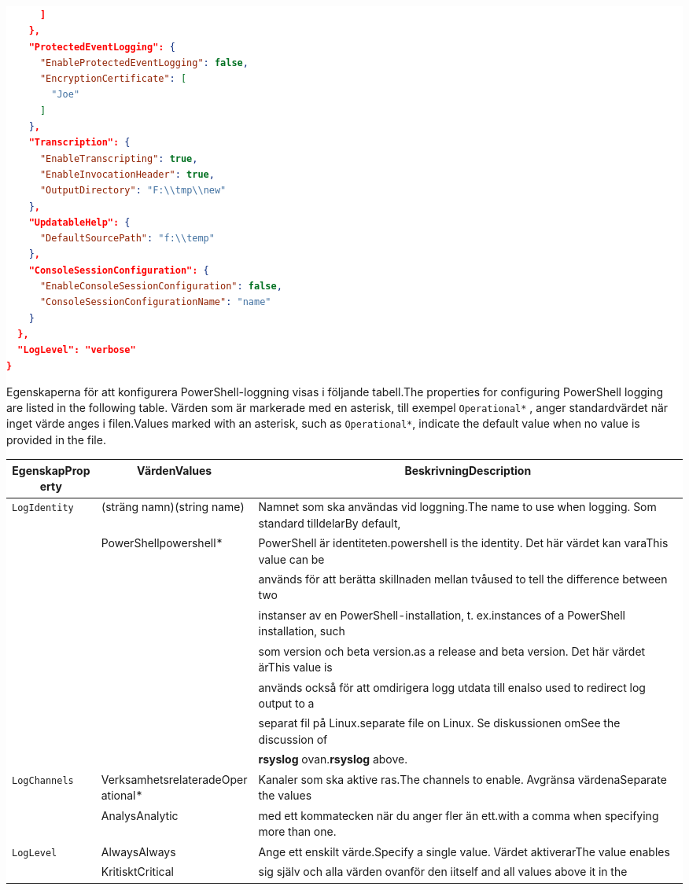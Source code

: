 ```json
      ]
    },
    "ProtectedEventLogging": {
      "EnableProtectedEventLogging": false,
      "EncryptionCertificate": [
        "Joe"
      ]
    },
    "Transcription": {
      "EnableTranscripting": true,
      "EnableInvocationHeader": true,
      "OutputDirectory": "F:\\tmp\\new"
    },
    "UpdatableHelp": {
      "DefaultSourcePath": "f:\\temp"
    },
    "ConsoleSessionConfiguration": {
      "EnableConsoleSessionConfiguration": false,
      "ConsoleSessionConfigurationName": "name"
    }
  },
  "LogLevel": "verbose"
}
```

<span data-ttu-id="ffd8c-185">Egenskaperna för att konfigurera PowerShell-loggning visas i följande tabell.</span><span class="sxs-lookup"><span data-stu-id="ffd8c-185">The properties for configuring PowerShell logging are listed in the following table.</span></span> <span data-ttu-id="ffd8c-186">Värden som är markerade med en asterisk, till exempel `Operational*` , anger standardvärdet när inget värde anges i filen.</span><span class="sxs-lookup"><span data-stu-id="ffd8c-186">Values marked with an asterisk, such as `Operational*`, indicate the default value when no value is provided in the file.</span></span>

|<span data-ttu-id="ffd8c-187">Egenskap</span><span class="sxs-lookup"><span data-stu-id="ffd8c-187">Property</span></span>   |<span data-ttu-id="ffd8c-188">Värden</span><span class="sxs-lookup"><span data-stu-id="ffd8c-188">Values</span></span>        |<span data-ttu-id="ffd8c-189">Beskrivning</span><span class="sxs-lookup"><span data-stu-id="ffd8c-189">Description</span></span>                                  |
|-----------|--------------|---------------------------------------------|
|`LogIdentity`|<span data-ttu-id="ffd8c-190">(sträng namn)</span><span class="sxs-lookup"><span data-stu-id="ffd8c-190">(string name)</span></span> |<span data-ttu-id="ffd8c-191">Namnet som ska användas vid loggning.</span><span class="sxs-lookup"><span data-stu-id="ffd8c-191">The name to use when logging.</span></span> <span data-ttu-id="ffd8c-192">Som standard tilldelar</span><span class="sxs-lookup"><span data-stu-id="ffd8c-192">By default,</span></span>  |
|           |<span data-ttu-id="ffd8c-193">PowerShell</span><span class="sxs-lookup"><span data-stu-id="ffd8c-193">powershell\*</span></span>   |<span data-ttu-id="ffd8c-194">PowerShell är identiteten.</span><span class="sxs-lookup"><span data-stu-id="ffd8c-194">powershell is the identity.</span></span> <span data-ttu-id="ffd8c-195">Det här värdet kan vara</span><span class="sxs-lookup"><span data-stu-id="ffd8c-195">This value can be</span></span>|
|           |              |<span data-ttu-id="ffd8c-196">används för att berätta skillnaden mellan två</span><span class="sxs-lookup"><span data-stu-id="ffd8c-196">used to tell the difference between two</span></span>      |
|           |              |<span data-ttu-id="ffd8c-197">instanser av en PowerShell-installation, t. ex.</span><span class="sxs-lookup"><span data-stu-id="ffd8c-197">instances of a PowerShell installation, such</span></span> |
|           |              |<span data-ttu-id="ffd8c-198">som version och beta version.</span><span class="sxs-lookup"><span data-stu-id="ffd8c-198">as a release and beta version.</span></span> <span data-ttu-id="ffd8c-199">Det här värdet är</span><span class="sxs-lookup"><span data-stu-id="ffd8c-199">This value is</span></span> |
|           |              |<span data-ttu-id="ffd8c-200">används också för att omdirigera logg utdata till en</span><span class="sxs-lookup"><span data-stu-id="ffd8c-200">also used to redirect log output to a</span></span>        |
|           |              |<span data-ttu-id="ffd8c-201">separat fil på Linux.</span><span class="sxs-lookup"><span data-stu-id="ffd8c-201">separate file on Linux.</span></span> <span data-ttu-id="ffd8c-202">Se diskussionen om</span><span class="sxs-lookup"><span data-stu-id="ffd8c-202">See the discussion of</span></span>|
|           |              |<span data-ttu-id="ffd8c-203">**rsyslog** ovan.</span><span class="sxs-lookup"><span data-stu-id="ffd8c-203">**rsyslog** above.</span></span>                           |
|`LogChannels`|<span data-ttu-id="ffd8c-204">Verksamhetsrelaterade</span><span class="sxs-lookup"><span data-stu-id="ffd8c-204">Operational\*</span></span>  |<span data-ttu-id="ffd8c-205">Kanaler som ska aktive ras.</span><span class="sxs-lookup"><span data-stu-id="ffd8c-205">The channels to enable.</span></span> <span data-ttu-id="ffd8c-206">Avgränsa värdena</span><span class="sxs-lookup"><span data-stu-id="ffd8c-206">Separate the values</span></span>|
|           |<span data-ttu-id="ffd8c-207">Analys</span><span class="sxs-lookup"><span data-stu-id="ffd8c-207">Analytic</span></span>      |<span data-ttu-id="ffd8c-208">med ett kommatecken när du anger fler än ett.</span><span class="sxs-lookup"><span data-stu-id="ffd8c-208">with a comma when specifying more than one.</span></span>  |
|`LogLevel`   |<span data-ttu-id="ffd8c-209">Always</span><span class="sxs-lookup"><span data-stu-id="ffd8c-209">Always</span></span>        |<span data-ttu-id="ffd8c-210">Ange ett enskilt värde.</span><span class="sxs-lookup"><span data-stu-id="ffd8c-210">Specify a single value.</span></span> <span data-ttu-id="ffd8c-211">Värdet aktiverar</span><span class="sxs-lookup"><span data-stu-id="ffd8c-211">The value enables</span></span>  |
|           |<span data-ttu-id="ffd8c-212">Kritiskt</span><span class="sxs-lookup"><span data-stu-id="ffd8c-212">Critical</span></span>      |<span data-ttu-id="ffd8c-213">sig själv och alla värden ovanför den i</span><span class="sxs-lookup"><span data-stu-id="ffd8c-213">itself and all values above it in the</span></span>        |